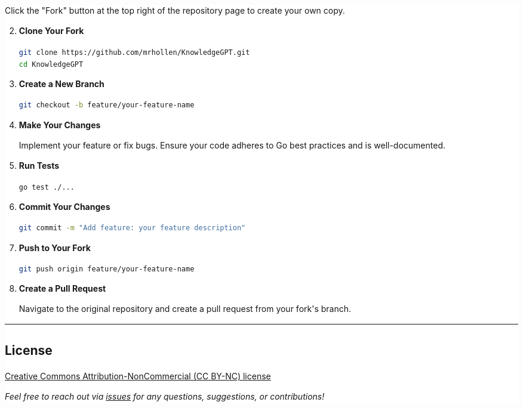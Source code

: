    Click the "Fork" button at the top right of the repository page to create your own copy.

2. **Clone Your Fork**

   ```bash
   git clone https://github.com/mrhollen/KnowledgeGPT.git
   cd KnowledgeGPT
   ```

3. **Create a New Branch**

   ```bash
   git checkout -b feature/your-feature-name
   ```

4. **Make Your Changes**

   Implement your feature or fix bugs. Ensure your code adheres to Go best practices and is well-documented.

5. **Run Tests**

   ```bash
   go test ./...
   ```

6. **Commit Your Changes**

   ```bash
   git commit -m "Add feature: your feature description"
   ```

7. **Push to Your Fork**

   ```bash
   git push origin feature/your-feature-name
   ```

8. **Create a Pull Request**

   Navigate to the original repository and create a pull request from your fork's branch.

---

## License

[Creative Commons Attribution-NonCommercial (CC BY-NC) license](./LICENSE)

*Feel free to reach out via [issues](https://github.com/mrhollen/KnowledgeGPT/issues) for any questions, suggestions, or contributions!*